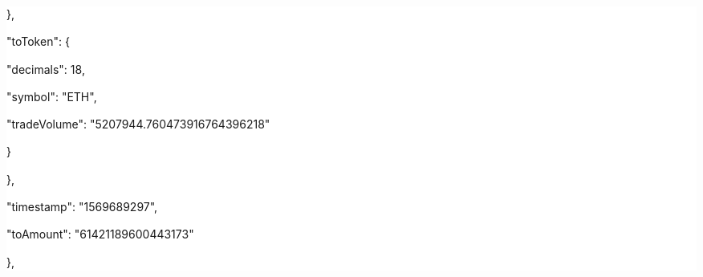},

"toToken": {

"decimals": 18,

"symbol": "ETH",

"tradeVolume": "5207944.760473916764396218"

}

},

"timestamp": "1569689297",

"toAmount": "61421189600443173"

},
